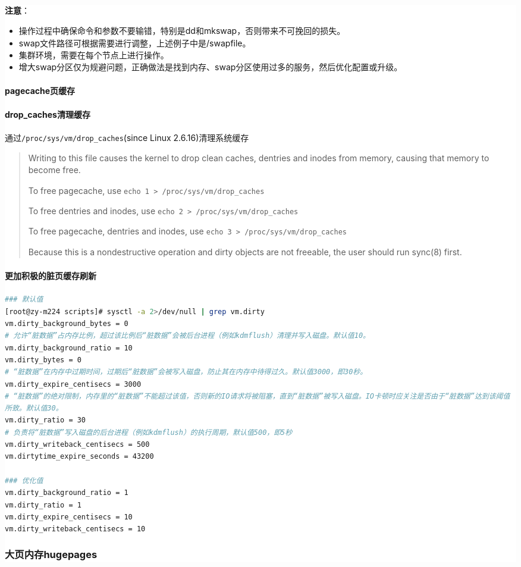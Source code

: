 **注意**：
* 操作过程中确保命令和参数不要输错，特别是dd和mkswap，否则带来不可挽回的损失。
* swap文件路径可根据需要进行调整，上述例子中是/swapfile。
* 集群环境，需要在每个节点上进行操作。
* 增大swap分区仅为规避问题，正确做法是找到内存、swap分区使用过多的服务，然后优化配置或升级。


#### pagecache页缓存



#### drop_caches清理缓存

通过`/proc/sys/vm/drop_caches`(since Linux 2.6.16)清理系统缓存

>Writing to this file causes the kernel to drop clean caches, dentries and inodes from memory, causing that memory to become free.
>
>To free pagecache, use `echo 1 > /proc/sys/vm/drop_caches`
>
>To free dentries and inodes, use `echo 2 > /proc/sys/vm/drop_caches`
>
>To free pagecache, dentries and inodes, use `echo 3 > /proc/sys/vm/drop_caches`
>
>Because this is a nondestructive operation and dirty objects are not freeable, the user should run sync(8) first.



#### 更加积极的脏页缓存刷新

```bash
### 默认值
[root@zy-m224 scripts]# sysctl -a 2>/dev/null | grep vm.dirty
vm.dirty_background_bytes = 0
# 允许“脏数据”占内存比例，超过该比例后“脏数据”会被后台进程（例如kdmflush）清理并写入磁盘。默认值10。
vm.dirty_background_ratio = 10
vm.dirty_bytes = 0
# “脏数据”在内存中过期时间，过期后“脏数据”会被写入磁盘，防止其在内存中待得过久。默认值3000，即30秒。
vm.dirty_expire_centisecs = 3000
# “脏数据”的绝对限制，内存里的“脏数据”不能超过该值，否则新的IO请求将被阻塞，直到“脏数据”被写入磁盘。IO卡顿时应关注是否由于“脏数据”达到该阈值所致。默认值30。
vm.dirty_ratio = 30
# 负责将“脏数据”写入磁盘的后台进程（例如kdmflush）的执行周期，默认值500，即5秒
vm.dirty_writeback_centisecs = 500
vm.dirtytime_expire_seconds = 43200

### 优化值
vm.dirty_background_ratio = 1
vm.dirty_ratio = 1
vm.dirty_expire_centisecs = 10
vm.dirty_writeback_centisecs = 10
```



### 大页内存hugepages
